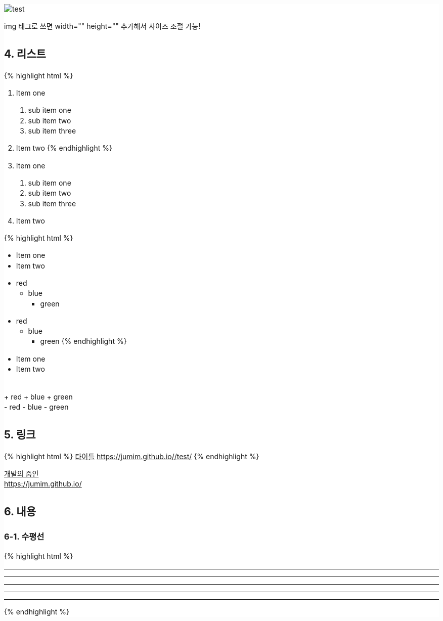 <img src="https://Jumim.github.io/assets/img/test.jpg" alt="test" width="600">

img 태그로 쓰면 width="" height="" 추가해서 사이즈 조절 가능!

## 4. 리스트
{% highlight html %}
1. Item one
   1. sub item one
   2. sub item two
   3. sub item three
2. Item two
{% endhighlight %}

1. Item one
   1. sub item one
   2. sub item two
   3. sub item three
2. Item two

{% highlight html %}
* Item one
* Item two

+ red
  + blue
    + green

- red
  - blue
    - green
{% endhighlight %}

* Item one
* Item two
<br>
+ red
  + blue
    + green
<br>
- red
  - blue
    - green

## 5. 링크
{% highlight html %}
[타이틀](https://jumim.github.io/)
<https://jumim.github.io//test/>
{% endhighlight %}

[개발의 줌인](https://jumim.github.io/)  
<https://jumim.github.io/>

## 6. 내용
### 6-1. 수평선
{% highlight html %}
* * *

***

*****

- - -

---------------------------------------
{% endhighlight %}